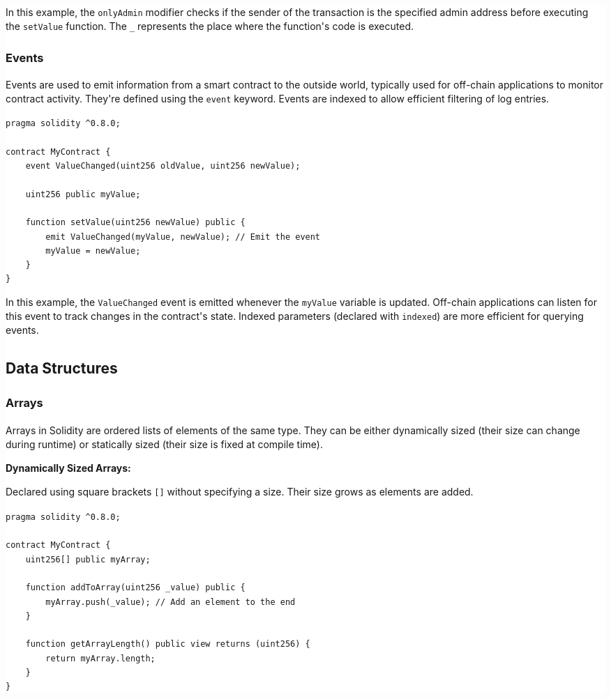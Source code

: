 In this example, the `onlyAdmin` modifier checks if the sender of the transaction is the specified admin address before executing the `setValue` function. The `_` represents the place where the function's code is executed.


### Events

Events are used to emit information from a smart contract to the outside world, typically used for off-chain applications to monitor contract activity.  They're defined using the `event` keyword.  Events are indexed to allow efficient filtering of log entries.

```solidity
pragma solidity ^0.8.0;

contract MyContract {
    event ValueChanged(uint256 oldValue, uint256 newValue);

    uint256 public myValue;

    function setValue(uint256 newValue) public {
        emit ValueChanged(myValue, newValue); // Emit the event
        myValue = newValue;
    }
}
```

In this example, the `ValueChanged` event is emitted whenever the `myValue` variable is updated.  Off-chain applications can listen for this event to track changes in the contract's state.  Indexed parameters (declared with `indexed`) are more efficient for querying events.


## Data Structures

### Arrays

Arrays in Solidity are ordered lists of elements of the same type.  They can be either dynamically sized (their size can change during runtime) or statically sized (their size is fixed at compile time).

**Dynamically Sized Arrays:**

Declared using square brackets `[]` without specifying a size.  Their size grows as elements are added.

```solidity
pragma solidity ^0.8.0;

contract MyContract {
    uint256[] public myArray;

    function addToArray(uint256 _value) public {
        myArray.push(_value); // Add an element to the end
    }

    function getArrayLength() public view returns (uint256) {
        return myArray.length;
    }
}
```
